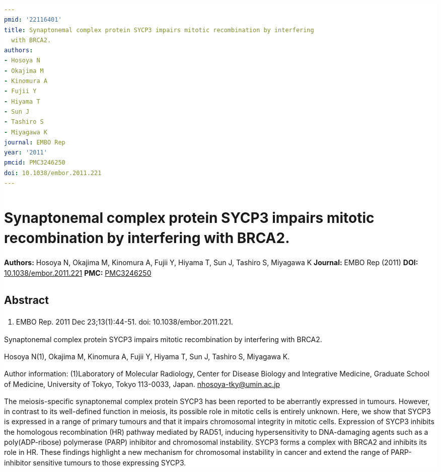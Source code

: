 ```yaml
---
pmid: '22116401'
title: Synaptonemal complex protein SYCP3 impairs mitotic recombination by interfering
  with BRCA2.
authors:
- Hosoya N
- Okajima M
- Kinomura A
- Fujii Y
- Hiyama T
- Sun J
- Tashiro S
- Miyagawa K
journal: EMBO Rep
year: '2011'
pmcid: PMC3246250
doi: 10.1038/embor.2011.221
---
```


# Synaptonemal complex protein SYCP3 impairs mitotic recombination by interfering with BRCA2.
**Authors:** Hosoya N, Okajima M, Kinomura A, Fujii Y, Hiyama T, Sun J, Tashiro S, Miyagawa K
**Journal:** EMBO Rep (2011)
**DOI:** [10.1038/embor.2011.221](https://doi.org/10.1038/embor.2011.221)
**PMC:** [PMC3246250](https://www.ncbi.nlm.nih.gov/pmc/articles/PMC3246250/)

## Abstract

1. EMBO Rep. 2011 Dec 23;13(1):44-51. doi: 10.1038/embor.2011.221.

Synaptonemal complex protein SYCP3 impairs mitotic recombination by interfering 
with BRCA2.

Hosoya N(1), Okajima M, Kinomura A, Fujii Y, Hiyama T, Sun J, Tashiro S, 
Miyagawa K.

Author information:
(1)Laboratory of Molecular Radiology, Center for Disease Biology and Integrative 
Medicine, Graduate School of Medicine, University of Tokyo, Tokyo 113-0033, 
Japan. nhosoya-tky@umin.ac.jp

The meiosis-specific synaptonemal complex protein SYCP3 has been reported to be 
aberrantly expressed in tumours. However, in contrast to its well-defined 
function in meiosis, its possible role in mitotic cells is entirely unknown. 
Here, we show that SYCP3 is expressed in a range of primary tumours and that it 
impairs chromosomal integrity in mitotic cells. Expression of SYCP3 inhibits the 
homologous recombination (HR) pathway mediated by RAD51, inducing 
hypersensitivity to DNA-damaging agents such as a poly(ADP-ribose) polymerase 
(PARP) inhibitor and chromosomal instability. SYCP3 forms a complex with BRCA2 
and inhibits its role in HR. These findings highlight a new mechanism for 
chromosomal instability in cancer and extend the range of PARP-inhibitor 
sensitive tumours to those expressing SYCP3.
